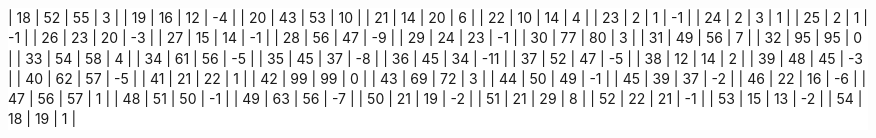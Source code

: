 | 18 | 52 | 55 | 3 |
| 19 | 16 | 12 | -4 |
| 20 | 43 | 53 | 10 |
| 21 | 14 | 20 | 6 |
| 22 | 10 | 14 | 4 |
| 23 | 2 | 1 | -1 |
| 24 | 2 | 3 | 1 |
| 25 | 2 | 1 | -1 |
| 26 | 23 | 20 | -3 |
| 27 | 15 | 14 | -1 |
| 28 | 56 | 47 | -9 |
| 29 | 24 | 23 | -1 |
| 30 | 77 | 80 | 3 |
| 31 | 49 | 56 | 7 |
| 32 | 95 | 95 | 0 |
| 33 | 54 | 58 | 4 |
| 34 | 61 | 56 | -5 |
| 35 | 45 | 37 | -8 |
| 36 | 45 | 34 | -11 |
| 37 | 52 | 47 | -5 |
| 38 | 12 | 14 | 2 |
| 39 | 48 | 45 | -3 |
| 40 | 62 | 57 | -5 |
| 41 | 21 | 22 | 1 |
| 42 | 99 | 99 | 0 |
| 43 | 69 | 72 | 3 |
| 44 | 50 | 49 | -1 |
| 45 | 39 | 37 | -2 |
| 46 | 22 | 16 | -6 |
| 47 | 56 | 57 | 1 |
| 48 | 51 | 50 | -1 |
| 49 | 63 | 56 | -7 |
| 50 | 21 | 19 | -2 |
| 51 | 21 | 29 | 8 |
| 52 | 22 | 21 | -1 |
| 53 | 15 | 13 | -2 |
| 54 | 18 | 19 | 1 |
